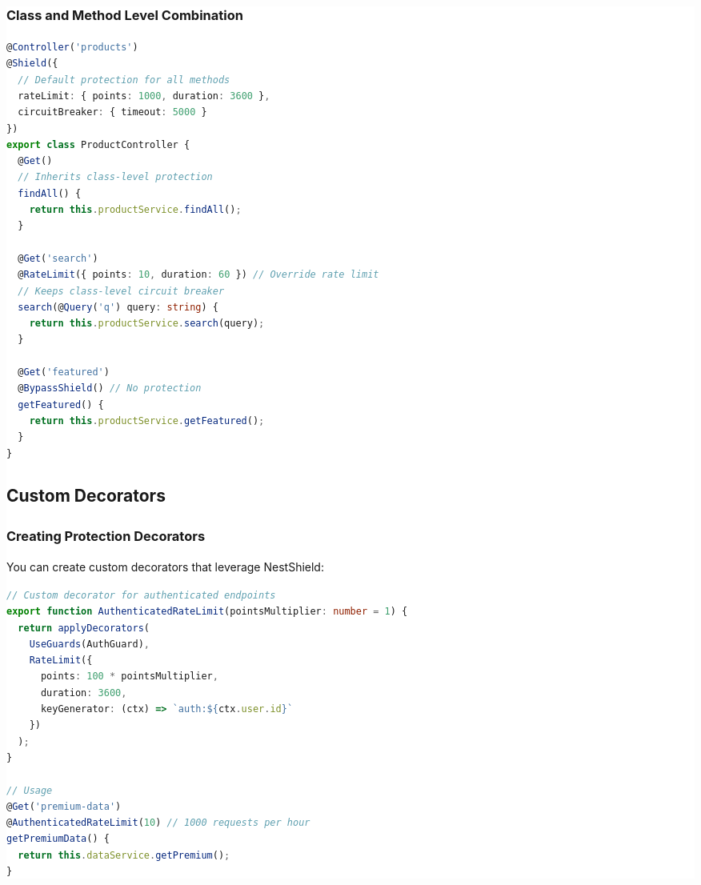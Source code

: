 ### Class and Method Level Combination

```typescript
@Controller('products')
@Shield({
  // Default protection for all methods
  rateLimit: { points: 1000, duration: 3600 },
  circuitBreaker: { timeout: 5000 }
})
export class ProductController {
  @Get()
  // Inherits class-level protection
  findAll() {
    return this.productService.findAll();
  }
  
  @Get('search')
  @RateLimit({ points: 10, duration: 60 }) // Override rate limit
  // Keeps class-level circuit breaker
  search(@Query('q') query: string) {
    return this.productService.search(query);
  }
  
  @Get('featured')
  @BypassShield() // No protection
  getFeatured() {
    return this.productService.getFeatured();
  }
}
```

## Custom Decorators

### Creating Protection Decorators

You can create custom decorators that leverage NestShield:

```typescript
// Custom decorator for authenticated endpoints
export function AuthenticatedRateLimit(pointsMultiplier: number = 1) {
  return applyDecorators(
    UseGuards(AuthGuard),
    RateLimit({
      points: 100 * pointsMultiplier,
      duration: 3600,
      keyGenerator: (ctx) => `auth:${ctx.user.id}`
    })
  );
}

// Usage
@Get('premium-data')
@AuthenticatedRateLimit(10) // 1000 requests per hour
getPremiumData() {
  return this.dataService.getPremium();
}
```
